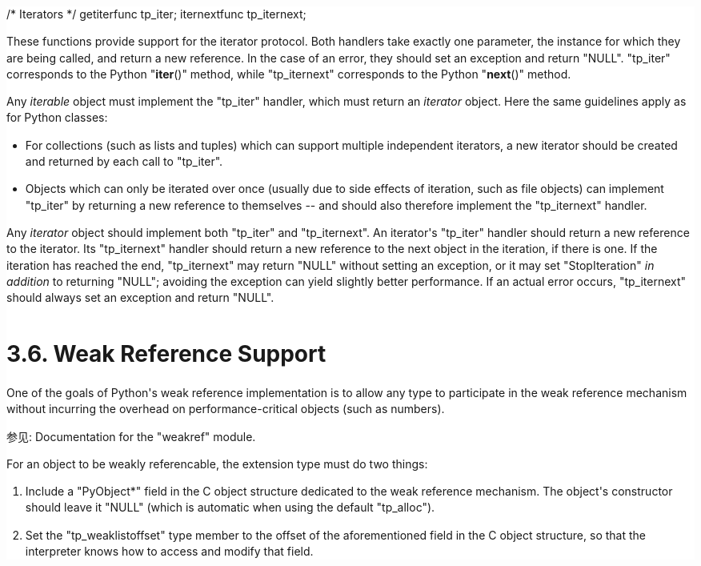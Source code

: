    /* Iterators */
   getiterfunc tp_iter;
   iternextfunc tp_iternext;

These functions provide support for the iterator protocol.  Both
handlers take exactly one parameter, the instance for which they are
being called, and return a new reference.  In the case of an error,
they should set an exception and return "NULL".  "tp_iter" corresponds
to the Python "__iter__()" method, while "tp_iternext" corresponds to
the Python "__next__()" method.

Any *iterable* object must implement the "tp_iter" handler, which must
return an *iterator* object.  Here the same guidelines apply as for
Python classes:

* For collections (such as lists and tuples) which can support
  multiple independent iterators, a new iterator should be created and
  returned by each call to "tp_iter".

* Objects which can only be iterated over once (usually due to side
  effects of iteration, such as file objects) can implement "tp_iter"
  by returning a new reference to themselves -- and should also
  therefore implement the "tp_iternext"  handler.

Any *iterator* object should implement both "tp_iter" and
"tp_iternext".  An iterator's "tp_iter" handler should return a new
reference to the iterator.  Its "tp_iternext" handler should return a
new reference to the next object in the iteration, if there is one. If
the iteration has reached the end, "tp_iternext" may return "NULL"
without setting an exception, or it may set "StopIteration" *in
addition* to returning "NULL"; avoiding the exception can yield
slightly better performance.  If an actual error occurs, "tp_iternext"
should always set an exception and return "NULL".


3.6. Weak Reference Support
===========================

One of the goals of Python's weak reference implementation is to allow
any type to participate in the weak reference mechanism without
incurring the overhead on performance-critical objects (such as
numbers).

参见: Documentation for the "weakref" module.

For an object to be weakly referencable, the extension type must do
two things:

1. Include a "PyObject*" field in the C object structure dedicated to
   the weak reference mechanism.  The object's constructor should
   leave it "NULL" (which is automatic when using the default
   "tp_alloc").

2. Set the "tp_weaklistoffset" type member to the offset of the
   aforementioned field in the C object structure, so that the
   interpreter knows how to access and modify that field.
